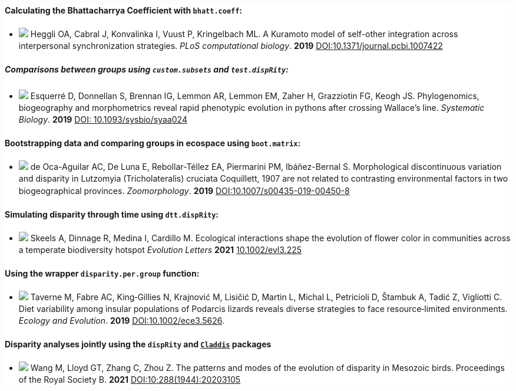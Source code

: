 #### Calculating the Bhattacharrya Coefficient with `bhatt.coeff`:

* <a href="https://scholar.google.co.uk/scholar?hl=en&as_sdt=0%2C5&q=A+Kuramoto+model+of+self-other+integration+across+interpersonal+synchronization+strategies&btnG="><img src="http://tguillerme.github.io/images/649298-64.png" height="15" widht="15"/></a> 
Heggli OA, Cabral J, Konvalinka I, Vuust P, Kringelbach ML. A Kuramoto model of self-other integration across interpersonal synchronization strategies. *PLoS computational biology*. **2019** [DOI:10.1371/journal.pcbi.1007422](https://journals.plos.org/ploscompbiol/article?id=10.1371/journal.pcbi.1007422)

##### Comparisons between groups using `custom.subsets` and `test.dispRity`:

* <a href="https://scholar.google.co.uk/scholar?hl=en&as_sdt=0%2C5&q=Phylogenomics%2C+biogeography+and+morphometrics+reveal+rapid+phenotypic+evolution+in+pythons+after+crossing+Wallace%27s+line&btnG="><img src="http://tguillerme.github.io/images/649298-64.png" height="15" widht="15"/></a>
Esquerré D, Donnellan S, Brennan IG, Lemmon AR, Lemmon EM, Zaher H, Grazziotin FG, Keogh JS. Phylogenomics, biogeography and morphometrics reveal rapid phenotypic evolution in pythons after crossing Wallace’s line. *Systematic Biology*. **2019** [DOI: 10.1093/sysbio/syaa024](https://doi.org/10.1093/sysbio/syaa024)

#### Bootstrapping data and comparing groups in ecospace using `boot.matrix`:

* <a href="https://scholar.google.co.uk/scholar?hl=en&as_sdt=0%2C5&sciodt=0%2C5&cites=13311379491028410826&scipsc=&q=Morphological+discontinuous+variation+and+disparity+in+Lutzomyia+%28Tricholateralis%29+cruciata+Coquillett%2C+1907+are+not+related+to+contrasting+environmental+%E2%80%A6&btnG="><img src="http://tguillerme.github.io/images/649298-64.png" height="15" widht="15"/></a> 
de Oca-Aguilar AC, De Luna E, Rebollar-Téllez EA, Piermarini PM, Ibáñez-Bernal S. Morphological discontinuous variation and disparity in Lutzomyia (Tricholateralis) cruciata Coquillett, 1907 are not related to contrasting environmental factors in two biogeographical provinces. *Zoomorphology*. **2019** [DOI:10.1007/s00435-019-00450-8](https://link.springer.com/article/10.1007/s00435-019-00450-8)

#### Simulating disparity through time using `dtt.dispRity`:

* <a href="https://scholar.google.co.uk/scholar?hl=en&as_sdt=0%2C5&q=Ecological+interactions+shape+the+evolution+of+flower+color+in+communities+across+a+temperate+biodiversity+hotspot&btnG="><img src="http://tguillerme.github.io/images/649298-64.png" height="15" widht="15"/></a> 
Skeels A, Dinnage R, Medina I, Cardillo M. Ecological interactions shape the evolution of flower color in communities across a temperate biodiversity hotspot *Evolution Letters* **2021** [10.1002/evl3.225](https://onlinelibrary.wiley.com/doi/full/10.1002/evl3.225)

#### Using the wrapper `disparity.per.group` function:

* <a href="https://scholar.google.co.uk/scholar?hl=en&as_sdt=0%2C5&q=Diet+variability+among+insular+populations+of+Podarcislizards+reveals+diverse+strategies+to+face+resource%E2%80%90limited+environments&btnG="><img src="http://tguillerme.github.io/images/649298-64.png" height="15" widht="15"/></a> 
Taverne M, Fabre AC, King‐Gillies N, Krajnović M, Lisičić D, Martin L, Michal L, Petricioli D, Štambuk A, Tadić Z, Vigliotti C. Diet variability among insular populations of Podarcis lizards reveals diverse strategies to face resource‐limited environments. *Ecology and Evolution*. **2019** [DOI:10.1002/ece3.5626](https://onlinelibrary.wiley.com/doi/pdf/10.1002/ece3.5626).

#### Disparity analyses jointly using the `dispRity` and [`Claddis`](https://github.com/graemetlloyd/Claddis) packages

* <a href="https://scholar.google.co.uk/scholar?hl=en&as_sdt=0%2C5&q=The+patterns+and+modes+of+the+evolution+of+disparity+in+Mesozoic+birds&btnG="><img src="http://tguillerme.github.io/images/649298-64.png" height="15" widht="15"/></a> 
Wang M, Lloyd GT, Zhang C, Zhou Z. The patterns and modes of the evolution of disparity in Mesozoic birds. Proceedings of the Royal Society B. **2021** [DOI:10;288(1944):20203105](https://royalsocietypublishing.org/doi/full/10.1098/rspb.2020.3105?casa_token=YSmPfapjEssAAAAA%3AYU3ya5sGZnwhtEkR5eP_UPUN7cJp8BR_HOoJ3vW3qfY_BUNI_FFXFrkc0-sVO5cl7iAaG8qpj4WLxA)
